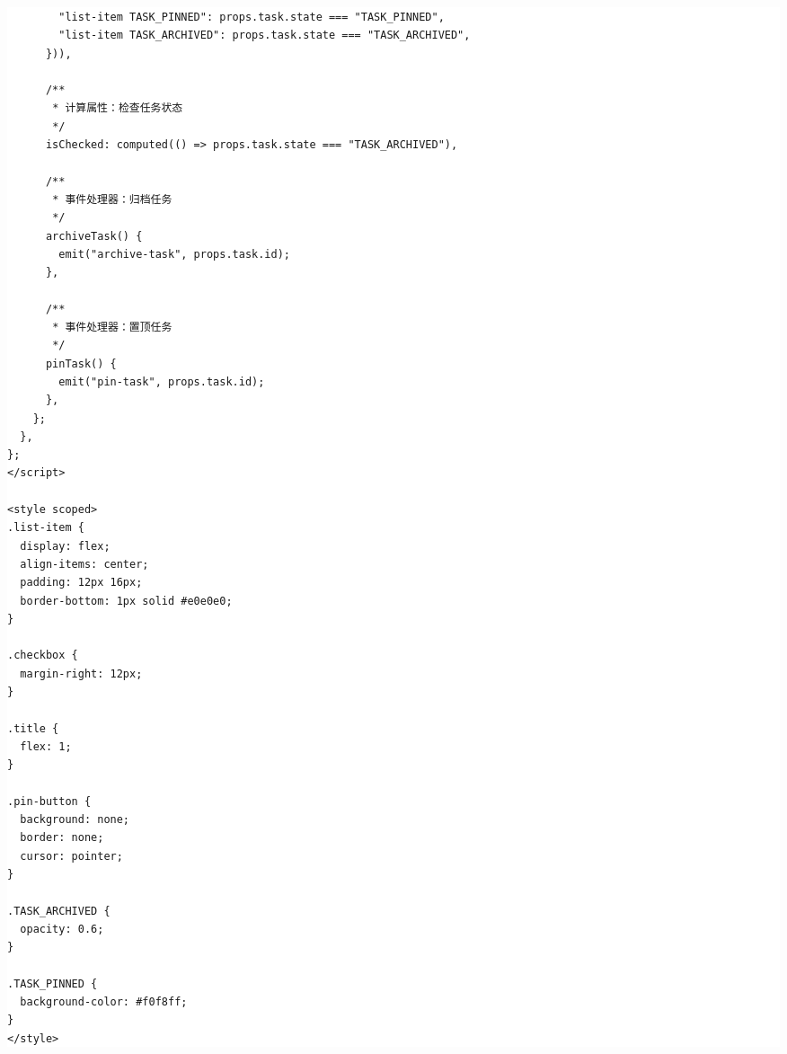 ```vue
        "list-item TASK_PINNED": props.task.state === "TASK_PINNED",
        "list-item TASK_ARCHIVED": props.task.state === "TASK_ARCHIVED",
      })),
      
      /**
       * 计算属性：检查任务状态
       */
      isChecked: computed(() => props.task.state === "TASK_ARCHIVED"),
      
      /**
       * 事件处理器：归档任务
       */
      archiveTask() {
        emit("archive-task", props.task.id);
      },
      
      /**
       * 事件处理器：置顶任务
       */
      pinTask() {
        emit("pin-task", props.task.id);
      },
    };
  },
};
</script>

<style scoped>
.list-item {
  display: flex;
  align-items: center;
  padding: 12px 16px;
  border-bottom: 1px solid #e0e0e0;
}

.checkbox {
  margin-right: 12px;
}

.title {
  flex: 1;
}

.pin-button {
  background: none;
  border: none;
  cursor: pointer;
}

.TASK_ARCHIVED {
  opacity: 0.6;
}

.TASK_PINNED {
  background-color: #f0f8ff;
}
</style>
```
